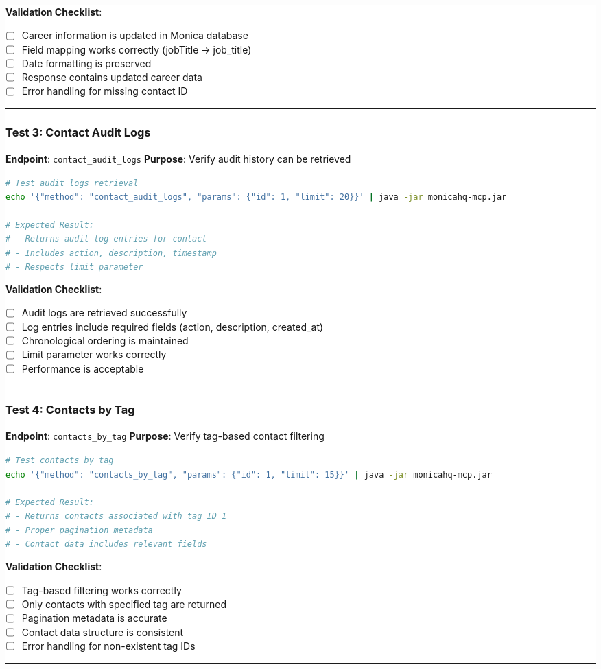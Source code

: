 **Validation Checklist**:
- [ ] Career information is updated in Monica database
- [ ] Field mapping works correctly (jobTitle → job_title)
- [ ] Date formatting is preserved
- [ ] Response contains updated career data
- [ ] Error handling for missing contact ID

---

### **Test 3: Contact Audit Logs**

**Endpoint**: `contact_audit_logs`
**Purpose**: Verify audit history can be retrieved

```bash
# Test audit logs retrieval
echo '{"method": "contact_audit_logs", "params": {"id": 1, "limit": 20}}' | java -jar monicahq-mcp.jar

# Expected Result:
# - Returns audit log entries for contact
# - Includes action, description, timestamp
# - Respects limit parameter
```

**Validation Checklist**:
- [ ] Audit logs are retrieved successfully
- [ ] Log entries include required fields (action, description, created_at)
- [ ] Chronological ordering is maintained
- [ ] Limit parameter works correctly
- [ ] Performance is acceptable

---

### **Test 4: Contacts by Tag**

**Endpoint**: `contacts_by_tag`
**Purpose**: Verify tag-based contact filtering

```bash
# Test contacts by tag
echo '{"method": "contacts_by_tag", "params": {"id": 1, "limit": 15}}' | java -jar monicahq-mcp.jar

# Expected Result:
# - Returns contacts associated with tag ID 1
# - Proper pagination metadata
# - Contact data includes relevant fields
```

**Validation Checklist**:
- [ ] Tag-based filtering works correctly
- [ ] Only contacts with specified tag are returned
- [ ] Pagination metadata is accurate
- [ ] Contact data structure is consistent
- [ ] Error handling for non-existent tag IDs

---